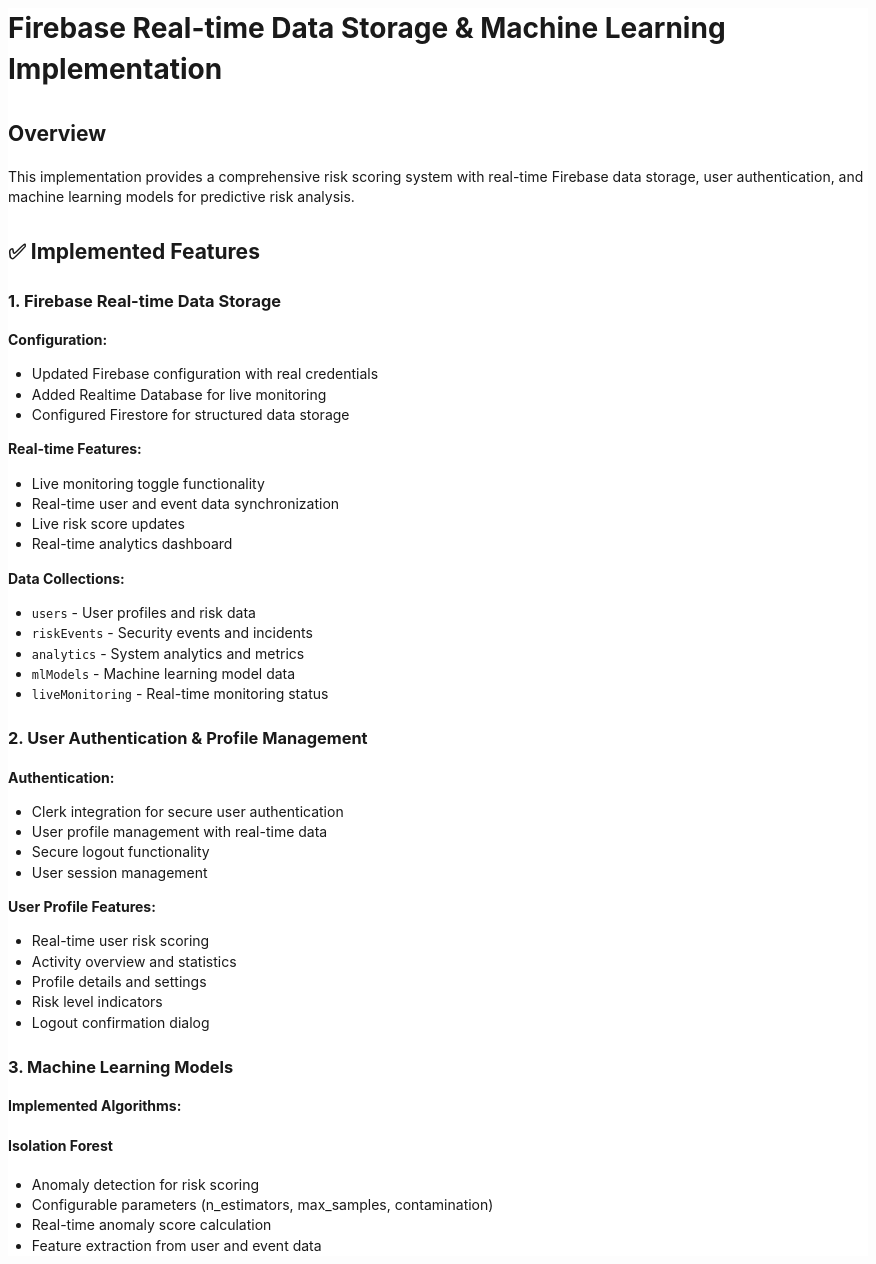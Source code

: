# Firebase Real-time Data Storage & Machine Learning Implementation

## Overview

This implementation provides a comprehensive risk scoring system with real-time Firebase data storage, user authentication, and machine learning models for predictive risk analysis.

## ✅ Implemented Features

### 1. Firebase Real-time Data Storage

**Configuration:**
- Updated Firebase configuration with real credentials
- Added Realtime Database for live monitoring
- Configured Firestore for structured data storage

**Real-time Features:**
- Live monitoring toggle functionality
- Real-time user and event data synchronization
- Live risk score updates
- Real-time analytics dashboard

**Data Collections:**
- `users` - User profiles and risk data
- `riskEvents` - Security events and incidents
- `analytics` - System analytics and metrics
- `mlModels` - Machine learning model data
- `liveMonitoring` - Real-time monitoring status

### 2. User Authentication & Profile Management

**Authentication:**
- Clerk integration for secure user authentication
- User profile management with real-time data
- Secure logout functionality
- User session management

**User Profile Features:**
- Real-time user risk scoring
- Activity overview and statistics
- Profile details and settings
- Risk level indicators
- Logout confirmation dialog

### 3. Machine Learning Models

**Implemented Algorithms:**

#### Isolation Forest
- Anomaly detection for risk scoring
- Configurable parameters (n_estimators, max_samples, contamination)
- Real-time anomaly score calculation
- Feature extraction from user and event data
